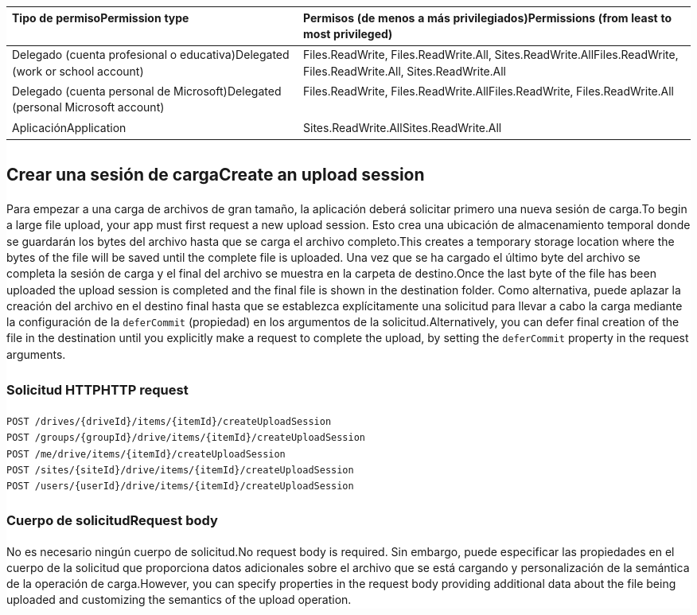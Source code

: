 |<span data-ttu-id="4cde6-113">Tipo de permiso</span><span class="sxs-lookup"><span data-stu-id="4cde6-113">Permission type</span></span>      | <span data-ttu-id="4cde6-114">Permisos (de menos a más privilegiados)</span><span class="sxs-lookup"><span data-stu-id="4cde6-114">Permissions (from least to most privileged)</span></span>              |
|:--------------------|:---------------------------------------------------------|
|<span data-ttu-id="4cde6-115">Delegado (cuenta profesional o educativa)</span><span class="sxs-lookup"><span data-stu-id="4cde6-115">Delegated (work or school account)</span></span> | <span data-ttu-id="4cde6-116">Files.ReadWrite, Files.ReadWrite.All, Sites.ReadWrite.All</span><span class="sxs-lookup"><span data-stu-id="4cde6-116">Files.ReadWrite, Files.ReadWrite.All, Sites.ReadWrite.All</span></span>    |
|<span data-ttu-id="4cde6-117">Delegado (cuenta personal de Microsoft)</span><span class="sxs-lookup"><span data-stu-id="4cde6-117">Delegated (personal Microsoft account)</span></span> | <span data-ttu-id="4cde6-118">Files.ReadWrite, Files.ReadWrite.All</span><span class="sxs-lookup"><span data-stu-id="4cde6-118">Files.ReadWrite, Files.ReadWrite.All</span></span>    |
|<span data-ttu-id="4cde6-119">Aplicación</span><span class="sxs-lookup"><span data-stu-id="4cde6-119">Application</span></span> | <span data-ttu-id="4cde6-120">Sites.ReadWrite.All</span><span class="sxs-lookup"><span data-stu-id="4cde6-120">Sites.ReadWrite.All</span></span> |

## <a name="create-an-upload-session"></a><span data-ttu-id="4cde6-121">Crear una sesión de carga</span><span class="sxs-lookup"><span data-stu-id="4cde6-121">Create an upload session</span></span>

<span data-ttu-id="4cde6-122">Para empezar a una carga de archivos de gran tamaño, la aplicación deberá solicitar primero una nueva sesión de carga.</span><span class="sxs-lookup"><span data-stu-id="4cde6-122">To begin a large file upload, your app must first request a new upload session.</span></span>
<span data-ttu-id="4cde6-123">Esto crea una ubicación de almacenamiento temporal donde se guardarán los bytes del archivo hasta que se carga el archivo completo.</span><span class="sxs-lookup"><span data-stu-id="4cde6-123">This creates a temporary storage location where the bytes of the file will be saved until the complete file is uploaded.</span></span>
<span data-ttu-id="4cde6-124">Una vez que se ha cargado el último byte del archivo se completa la sesión de carga y el final del archivo se muestra en la carpeta de destino.</span><span class="sxs-lookup"><span data-stu-id="4cde6-124">Once the last byte of the file has been uploaded the upload session is completed and the final file is shown in the destination folder.</span></span>
<span data-ttu-id="4cde6-125">Como alternativa, puede aplazar la creación del archivo en el destino final hasta que se establezca explícitamente una solicitud para llevar a cabo la carga mediante la configuración de la `deferCommit` (propiedad) en los argumentos de la solicitud.</span><span class="sxs-lookup"><span data-stu-id="4cde6-125">Alternatively, you can defer final creation of the file in the destination until you explicitly make a request to complete the upload, by setting the `deferCommit` property in the request arguments.</span></span>

### <a name="http-request"></a><span data-ttu-id="4cde6-126">Solicitud HTTP</span><span class="sxs-lookup"><span data-stu-id="4cde6-126">HTTP request</span></span>



```http
POST /drives/{driveId}/items/{itemId}/createUploadSession
POST /groups/{groupId}/drive/items/{itemId}/createUploadSession
POST /me/drive/items/{itemId}/createUploadSession
POST /sites/{siteId}/drive/items/{itemId}/createUploadSession
POST /users/{userId}/drive/items/{itemId}/createUploadSession
```

### <a name="request-body"></a><span data-ttu-id="4cde6-127">Cuerpo de solicitud</span><span class="sxs-lookup"><span data-stu-id="4cde6-127">Request body</span></span>

<span data-ttu-id="4cde6-128">No es necesario ningún cuerpo de solicitud.</span><span class="sxs-lookup"><span data-stu-id="4cde6-128">No request body is required.</span></span>
<span data-ttu-id="4cde6-129">Sin embargo, puede especificar las propiedades en el cuerpo de la solicitud que proporciona datos adicionales sobre el archivo que se está cargando y personalización de la semántica de la operación de carga.</span><span class="sxs-lookup"><span data-stu-id="4cde6-129">However, you can specify properties in the request body providing additional data about the file being uploaded and customizing the semantics of the upload operation.</span></span>
